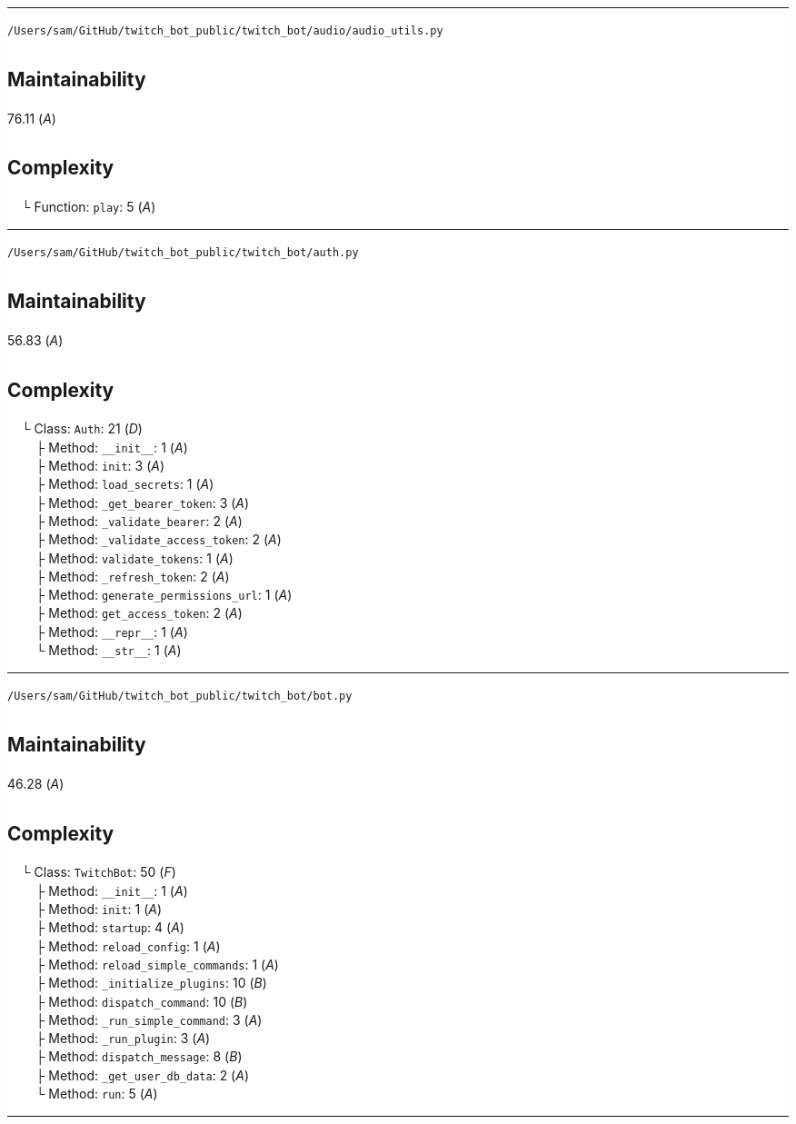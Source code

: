 
---

`/Users/sam/GitHub/twitch_bot_public/twitch_bot/audio/audio_utils.py`  
## Maintainability ##
76.11 (*A*)
## Complexity ##
&nbsp;&nbsp;&nbsp;&nbsp;└ Function: `play`: 5 (*A*)  

---

`/Users/sam/GitHub/twitch_bot_public/twitch_bot/auth.py`  
## Maintainability ##
56.83 (*A*)
## Complexity ##
&nbsp;&nbsp;&nbsp;&nbsp;└ Class: `Auth`: 21 (*D*)  
&nbsp;&nbsp;&nbsp;&nbsp;&nbsp;&nbsp;&nbsp;&nbsp;├ Method: `__init__`: 1 (*A*)  
&nbsp;&nbsp;&nbsp;&nbsp;&nbsp;&nbsp;&nbsp;&nbsp;├ Method: `init`: 3 (*A*)  
&nbsp;&nbsp;&nbsp;&nbsp;&nbsp;&nbsp;&nbsp;&nbsp;├ Method: `load_secrets`: 1 (*A*)  
&nbsp;&nbsp;&nbsp;&nbsp;&nbsp;&nbsp;&nbsp;&nbsp;├ Method: `_get_bearer_token`: 3 (*A*)  
&nbsp;&nbsp;&nbsp;&nbsp;&nbsp;&nbsp;&nbsp;&nbsp;├ Method: `_validate_bearer`: 2 (*A*)  
&nbsp;&nbsp;&nbsp;&nbsp;&nbsp;&nbsp;&nbsp;&nbsp;├ Method: `_validate_access_token`: 2 (*A*)  
&nbsp;&nbsp;&nbsp;&nbsp;&nbsp;&nbsp;&nbsp;&nbsp;├ Method: `validate_tokens`: 1 (*A*)  
&nbsp;&nbsp;&nbsp;&nbsp;&nbsp;&nbsp;&nbsp;&nbsp;├ Method: `_refresh_token`: 2 (*A*)  
&nbsp;&nbsp;&nbsp;&nbsp;&nbsp;&nbsp;&nbsp;&nbsp;├ Method: `generate_permissions_url`: 1 (*A*)  
&nbsp;&nbsp;&nbsp;&nbsp;&nbsp;&nbsp;&nbsp;&nbsp;├ Method: `get_access_token`: 2 (*A*)  
&nbsp;&nbsp;&nbsp;&nbsp;&nbsp;&nbsp;&nbsp;&nbsp;├ Method: `__repr__`: 1 (*A*)  
&nbsp;&nbsp;&nbsp;&nbsp;&nbsp;&nbsp;&nbsp;&nbsp;└ Method: `__str__`: 1 (*A*)  

---

`/Users/sam/GitHub/twitch_bot_public/twitch_bot/bot.py`  
## Maintainability ##
46.28 (*A*)
## Complexity ##
&nbsp;&nbsp;&nbsp;&nbsp;└ Class: `TwitchBot`: 50 (*F*)  
&nbsp;&nbsp;&nbsp;&nbsp;&nbsp;&nbsp;&nbsp;&nbsp;├ Method: `__init__`: 1 (*A*)  
&nbsp;&nbsp;&nbsp;&nbsp;&nbsp;&nbsp;&nbsp;&nbsp;├ Method: `init`: 1 (*A*)  
&nbsp;&nbsp;&nbsp;&nbsp;&nbsp;&nbsp;&nbsp;&nbsp;├ Method: `startup`: 4 (*A*)  
&nbsp;&nbsp;&nbsp;&nbsp;&nbsp;&nbsp;&nbsp;&nbsp;├ Method: `reload_config`: 1 (*A*)  
&nbsp;&nbsp;&nbsp;&nbsp;&nbsp;&nbsp;&nbsp;&nbsp;├ Method: `reload_simple_commands`: 1 (*A*)  
&nbsp;&nbsp;&nbsp;&nbsp;&nbsp;&nbsp;&nbsp;&nbsp;├ Method: `_initialize_plugins`: 10 (*B*)  
&nbsp;&nbsp;&nbsp;&nbsp;&nbsp;&nbsp;&nbsp;&nbsp;├ Method: `dispatch_command`: 10 (*B*)  
&nbsp;&nbsp;&nbsp;&nbsp;&nbsp;&nbsp;&nbsp;&nbsp;├ Method: `_run_simple_command`: 3 (*A*)  
&nbsp;&nbsp;&nbsp;&nbsp;&nbsp;&nbsp;&nbsp;&nbsp;├ Method: `_run_plugin`: 3 (*A*)  
&nbsp;&nbsp;&nbsp;&nbsp;&nbsp;&nbsp;&nbsp;&nbsp;├ Method: `dispatch_message`: 8 (*B*)  
&nbsp;&nbsp;&nbsp;&nbsp;&nbsp;&nbsp;&nbsp;&nbsp;├ Method: `_get_user_db_data`: 2 (*A*)  
&nbsp;&nbsp;&nbsp;&nbsp;&nbsp;&nbsp;&nbsp;&nbsp;└ Method: `run`: 5 (*A*)  

---